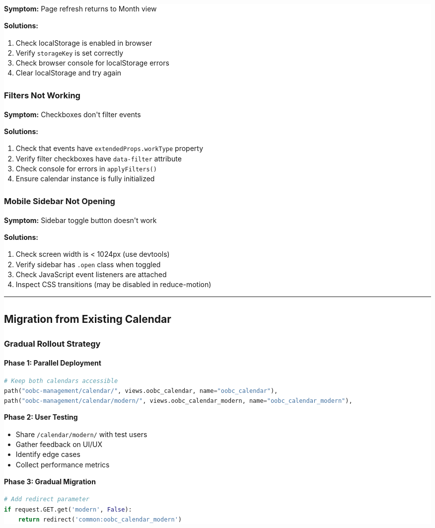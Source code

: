 **Symptom:** Page refresh returns to Month view

**Solutions:**

1. Check localStorage is enabled in browser
2. Verify `storageKey` is set correctly
3. Check browser console for localStorage errors
4. Clear localStorage and try again

### Filters Not Working

**Symptom:** Checkboxes don't filter events

**Solutions:**

1. Check that events have `extendedProps.workType` property
2. Verify filter checkboxes have `data-filter` attribute
3. Check console for errors in `applyFilters()`
4. Ensure calendar instance is fully initialized

### Mobile Sidebar Not Opening

**Symptom:** Sidebar toggle button doesn't work

**Solutions:**

1. Check screen width is < 1024px (use devtools)
2. Verify sidebar has `.open` class when toggled
3. Check JavaScript event listeners are attached
4. Inspect CSS transitions (may be disabled in reduce-motion)

---

## Migration from Existing Calendar

### Gradual Rollout Strategy

**Phase 1: Parallel Deployment**

```python
# Keep both calendars accessible
path("oobc-management/calendar/", views.oobc_calendar, name="oobc_calendar"),
path("oobc-management/calendar/modern/", views.oobc_calendar_modern, name="oobc_calendar_modern"),
```

**Phase 2: User Testing**

- Share `/calendar/modern/` with test users
- Gather feedback on UI/UX
- Identify edge cases
- Collect performance metrics

**Phase 3: Gradual Migration**

```python
# Add redirect parameter
if request.GET.get('modern', False):
    return redirect('common:oobc_calendar_modern')
```
